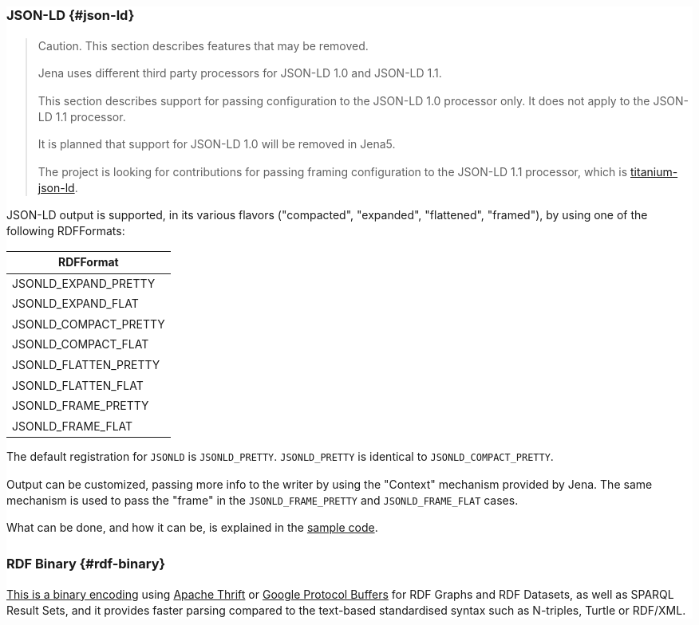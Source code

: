 ### JSON-LD {#json-ld}

> Caution. This section describes features that may be removed.
>
> Jena uses different third party processors for JSON-LD 1.0 and JSON-LD 1.1.
>
> This section describes support for passing configuration to the JSON-LD 1.0
> processor only. It does not apply to the JSON-LD 1.1 processor.
>
> It is planned that support for JSON-LD 1.0 will be removed in Jena5.
>
> The project is looking for contributions for passing framing configuration to
> the JSON-LD 1.1 processor, which is
> [titanium-json-ld](https://github.com/filip26/titanium-json-ld).

JSON-LD output is supported, in its various flavors 
("compacted", "expanded", "flattened", "framed"), 
by using one of the following RDFFormats:

| RDFFormat             |
|-----------------------|
| JSONLD_EXPAND_PRETTY  |
| JSONLD_EXPAND_FLAT    |
| JSONLD_COMPACT_PRETTY |
| JSONLD_COMPACT_FLAT   |
| JSONLD_FLATTEN_PRETTY |
| JSONLD_FLATTEN_FLAT   |
| JSONLD_FRAME_PRETTY   |
| JSONLD_FRAME_FLAT     |

The default registration for `JSONLD` is `JSONLD_PRETTY`. 
`JSONLD_PRETTY` is identical to `JSONLD_COMPACT_PRETTY`.

Output can be customized, passing more info to the writer by using the
"Context" mechanism provided by Jena.  The same mechanism is used to
pass the "frame" in the `JSONLD_FRAME_PRETTY` and `JSONLD_FRAME_FLAT`
cases.

What can be done, and how it can be, is explained in the 
[sample code](https://github.com/apache/jena/tree/main/jena-examples/src/main/java/arq/examples/riot/Ex_WriteJsonLD.java).

### RDF Binary {#rdf-binary}

[This is a binary encoding](rdf-binary.html) using 
[Apache Thrift](https://thrift.apache.org/) or 
[Google Protocol Buffers](https://developers.google.com/protocol-buffers)
for RDF Graphs
and RDF Datasets, as well as SPARQL Result Sets, and it provides faster parsing
compared to the text-based standardised syntax such as N-triples, Turtle or RDF/XML.
